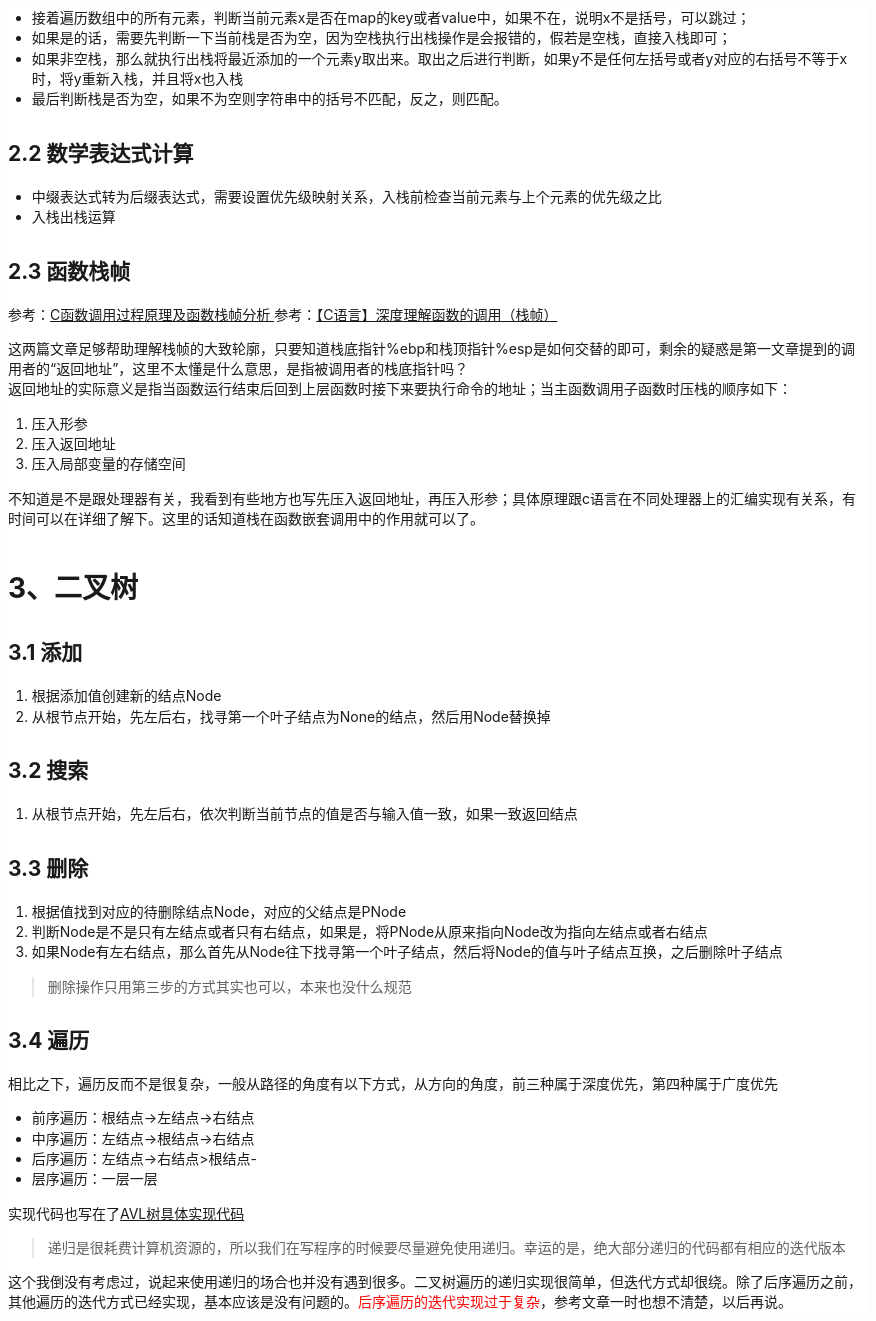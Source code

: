 - 接着遍历数组中的所有元素，判断当前元素x是否在map的key或者value中，如果不在，说明x不是括号，可以跳过；
- 如果是的话，需要先判断一下当前栈是否为空，因为空栈执行出栈操作是会报错的，假若是空栈，直接入栈即可；
- 如果非空栈，那么就执行出栈将最近添加的一个元素y取出来。取出之后进行判断，如果y不是任何左括号或者y对应的右括号不等于x时，将y重新入栈，并且将x也入栈
- 最后判断栈是否为空，如果不为空则字符串中的括号不匹配，反之，则匹配。

## 2.2 数学表达式计算
- 中缀表达式转为后缀表达式，需要设置优先级映射关系，入栈前检查当前元素与上个元素的优先级之比
- 入栈出栈运算

## 2.3 函数栈帧
参考：[C函数调用过程原理及函数栈帧分析 ](https://www.cnblogs.com/sddai/p/9762968.html)
参考：[【C语言】深度理解函数的调用（栈帧）](https://blog.csdn.net/alidada_blog/article/details/81911688)

这两篇文章足够帮助理解栈帧的大致轮廓，只要知道栈底指针%ebp和栈顶指针%esp是如何交替的即可，剩余的疑惑是第一文章提到的调用者的“返回地址”，这里不太懂是什么意思，是指被调用者的栈底指针吗？  
返回地址的实际意义是指当函数运行结束后回到上层函数时接下来要执行命令的地址；当主函数调用子函数时压栈的顺序如下：
1. 压入形参
2. 压入返回地址
3. 压入局部变量的存储空间

不知道是不是跟处理器有关，我看到有些地方也写先压入返回地址，再压入形参；具体原理跟c语言在不同处理器上的汇编实现有关系，有时间可以在详细了解下。这里的话知道栈在函数嵌套调用中的作用就可以了。

# 3、二叉树
## 3.1 添加
1. 根据添加值创建新的结点Node
2. 从根节点开始，先左后右，找寻第一个叶子结点为None的结点，然后用Node替换掉

## 3.2 搜索
1. 从根节点开始，先左后右，依次判断当前节点的值是否与输入值一致，如果一致返回结点
## 3.3 删除
1. 根据值找到对应的待删除结点Node，对应的父结点是PNode
2. 判断Node是不是只有左结点或者只有右结点，如果是，将PNode从原来指向Node改为指向左结点或者右结点
3. 如果Node有左右结点，那么首先从Node往下找寻第一个叶子结点，然后将Node的值与叶子结点互换，之后删除叶子结点

> 删除操作只用第三步的方式其实也可以，本来也没什么规范

## 3.4 遍历

相比之下，遍历反而不是很复杂，一般从路径的角度有以下方式，从方向的角度，前三种属于深度优先，第四种属于广度优先
- 前序遍历：根结点->左结点->右结点
- 中序遍历：左结点->根结点->右结点
- 后序遍历：左结点->右结点>根结点-
- 层序遍历：一层一层

实现代码也写在了[AVL树具体实现代码](code/avl.py)

> 递归是很耗费计算机资源的，所以我们在写程序的时候要尽量避免使用递归。幸运的是，绝大部分递归的代码都有相应的迭代版本

这个我倒没有考虑过，说起来使用递归的场合也并没有遇到很多。二叉树遍历的递归实现很简单，但迭代方式却很绕。除了后序遍历之前，其他遍历的迭代方式已经实现，基本应该是没有问题的。<font color=red>后序遍历的迭代实现过于复杂</font>，参考文章一时也想不清楚，以后再说。
